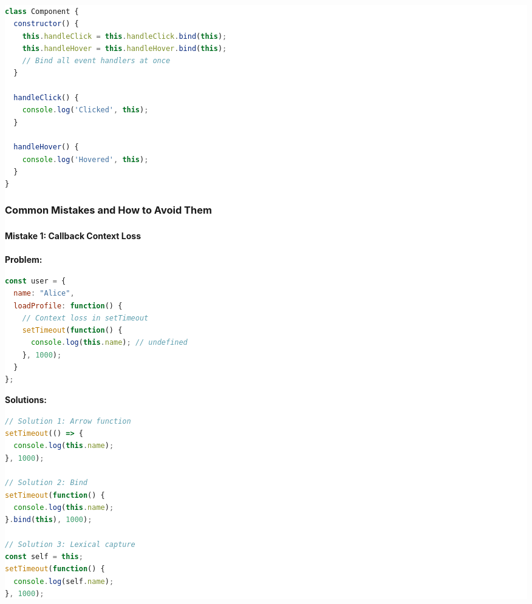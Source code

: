 ```javascript
class Component {
  constructor() {
    this.handleClick = this.handleClick.bind(this);
    this.handleHover = this.handleHover.bind(this);
    // Bind all event handlers at once
  }
  
  handleClick() {
    console.log('Clicked', this);
  }
  
  handleHover() {
    console.log('Hovered', this);
  }
}
```

### Common Mistakes and How to Avoid Them

#### Mistake 1: Callback Context Loss

**Problem:**

```javascript
const user = {
  name: "Alice",
  loadProfile: function() {
    // Context loss in setTimeout
    setTimeout(function() {
      console.log(this.name); // undefined
    }, 1000);
  }
};
```

**Solutions:**

```javascript
// Solution 1: Arrow function
setTimeout(() => {
  console.log(this.name);
}, 1000);

// Solution 2: Bind
setTimeout(function() {
  console.log(this.name);
}.bind(this), 1000);

// Solution 3: Lexical capture
const self = this;
setTimeout(function() {
  console.log(self.name);
}, 1000);
```
